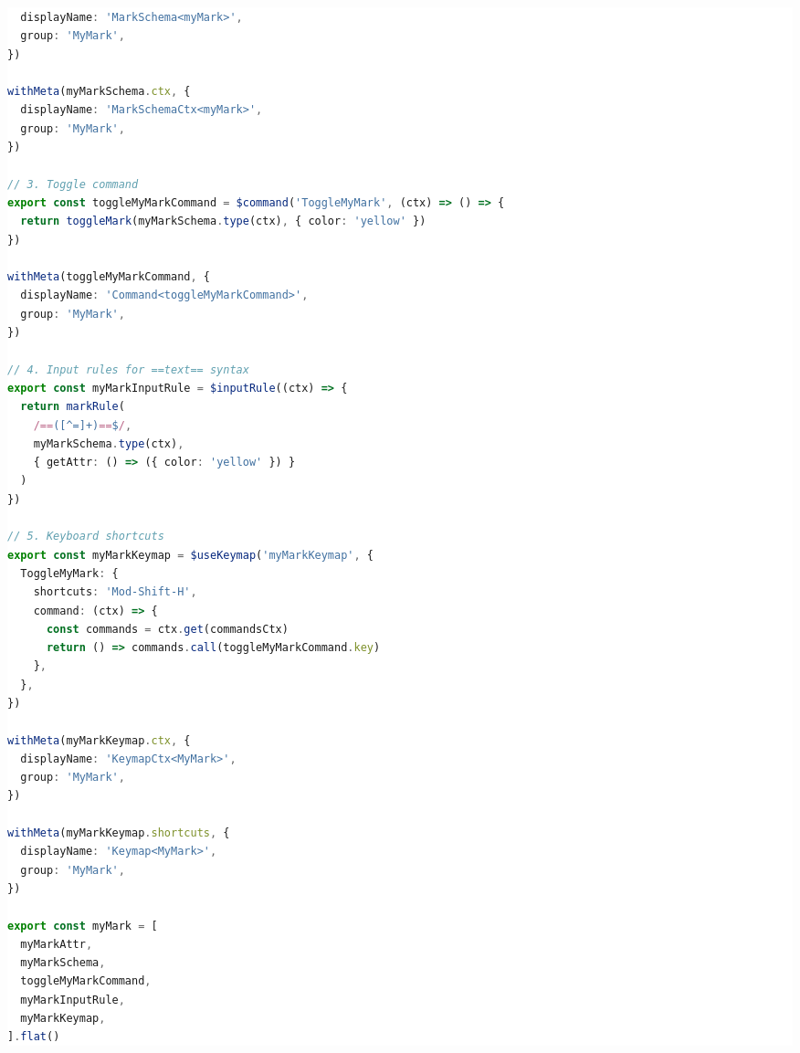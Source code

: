 ```typescript
  displayName: 'MarkSchema<myMark>',
  group: 'MyMark',
})

withMeta(myMarkSchema.ctx, {
  displayName: 'MarkSchemaCtx<myMark>',
  group: 'MyMark',
})

// 3. Toggle command
export const toggleMyMarkCommand = $command('ToggleMyMark', (ctx) => () => {
  return toggleMark(myMarkSchema.type(ctx), { color: 'yellow' })
})

withMeta(toggleMyMarkCommand, {
  displayName: 'Command<toggleMyMarkCommand>',
  group: 'MyMark',
})

// 4. Input rules for ==text== syntax
export const myMarkInputRule = $inputRule((ctx) => {
  return markRule(
    /==([^=]+)==$/,
    myMarkSchema.type(ctx),
    { getAttr: () => ({ color: 'yellow' }) }
  )
})

// 5. Keyboard shortcuts
export const myMarkKeymap = $useKeymap('myMarkKeymap', {
  ToggleMyMark: {
    shortcuts: 'Mod-Shift-H',
    command: (ctx) => {
      const commands = ctx.get(commandsCtx)
      return () => commands.call(toggleMyMarkCommand.key)
    },
  },
})

withMeta(myMarkKeymap.ctx, {
  displayName: 'KeymapCtx<MyMark>',
  group: 'MyMark',
})

withMeta(myMarkKeymap.shortcuts, {
  displayName: 'Keymap<MyMark>',
  group: 'MyMark',
})

export const myMark = [
  myMarkAttr,
  myMarkSchema,
  toggleMyMarkCommand,
  myMarkInputRule,
  myMarkKeymap,
].flat()
```
